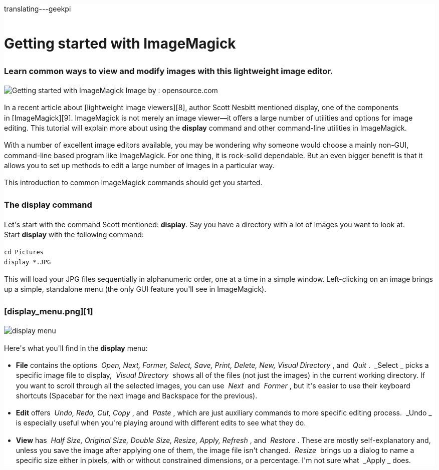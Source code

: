 translating---geekpi

Getting started with ImageMagick
============================================================

### Learn common ways to view and modify images with this lightweight image editor.

![Getting started with ImageMagick](https://opensource.com/sites/default/files/styles/image-full-size/public/lead-images/art-yearbook-paint-draw-create-creative.png?itok=t9fOdlyJ "Getting started with ImageMagick")
Image by : opensource.com

In a recent article about [lightweight image viewers][8], author Scott Nesbitt mentioned display, one of the components in [ImageMagick][9]. ImageMagick is not merely an image viewer—it offers a large number of utilities and options for image editing. This tutorial will explain more about using the **display** command and other command-line utilities in ImageMagick.

With a number of excellent image editors available, you may be wondering why someone would choose a mainly non-GUI, command-line based program like ImageMagick. For one thing, it is rock-solid dependable. But an even bigger benefit is that it allows you to set up methods to edit a large number of images in a particular way.

This introduction to common ImageMagick commands should get you started.

### The display command

Let's start with the command Scott mentioned: **display**. Say you have a directory with a lot of images you want to look at. Start **display** with the following command:

```
cd Pictures
display *.JPG
```

This will load your JPG files sequentially in alphanumeric order, one at a time in a simple window. Left-clicking on an image brings up a simple, standalone menu (the only GUI feature you'll see in ImageMagick).

### [display_menu.png][1]

![display menu](https://opensource.com/sites/default/files/u128651/display_menu.png "display menu")

Here's what you'll find in the **display** menu:

*   **File** contains the options  _Open, Next, Former, Select, Save, Print, Delete, New, Visual Directory_ , and  _Quit_ .  _Select _ picks a specific image file to display,  _Visual Directory_  shows all of the files (not just the images) in the current working directory. If you want to scroll through all the selected images, you can use  _Next_  and  _Former_ , but it's easier to use their keyboard shortcuts (Spacebar for the next image and Backspace for the previous).

*   **Edit** offers  _Undo, Redo, Cut, Copy_ , and  _Paste_ , which are just auxiliary commands to more specific editing process.  _Undo _ is especially useful when you're playing around with different edits to see what they do.

*   **View** has  _Half Size, Original Size, Double Size, Resize, Apply, Refresh_ , and  _Restore_ . These are mostly self-explanatory and, unless you save the image after applying one of them, the image file isn't changed.  _Resize_  brings up a dialog to name a specific size either in pixels, with or without constrained dimensions, or a percentage. I'm not sure what  _Apply _ does.
